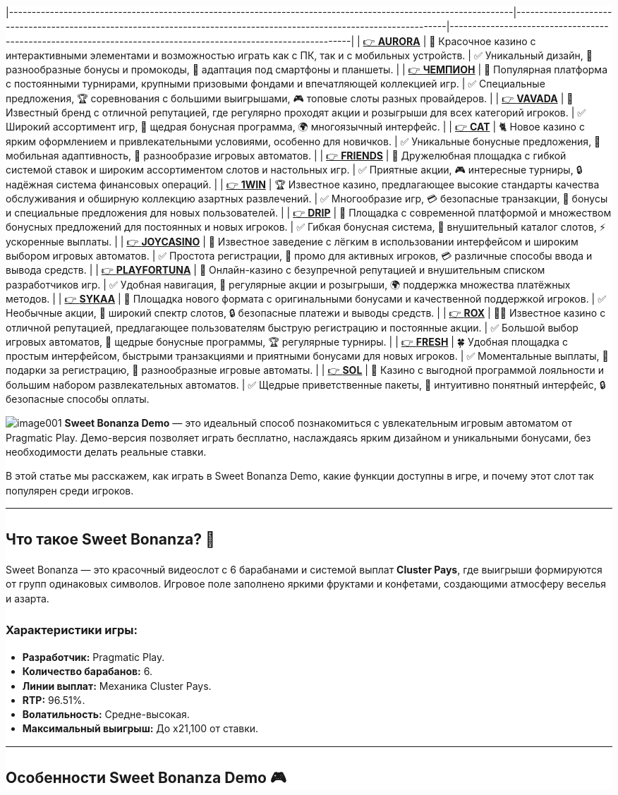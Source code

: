 |---------------------------------------------------------------------------------------------------------------|----------------------------------------------------------------------------------------------------------------------|---------------------------------------------------------------------------------------------------------------|
| [👉 **AURORA**](https://10trafic-stat2.com/click/668546556bcc6313411604bc/6766/13031/subaccount)               | 🌌 Красочное казино с интерактивными элементами и возможностью играть как с ПК, так и с мобильных устройств.         | ✅ Уникальный дизайн, 🎁 разнообразные бонусы и промокоды, 📱 адаптация под смартфоны и планшеты.             |
| [👉 **ЧЕМПИОН**](https://temon-gter.cfd/go/9n8?p56190p303844p3509t17502)                                        | 🏅 Популярная платформа с постоянными турнирами, крупными призовыми фондами и впечатляющей коллекцией игр.           | ✅ Специальные предложения, 🏆 соревнования с большими выигрышами, 🎮 топовые слоты разных провайдеров.         |
| [👉 **VAVADA**](https://partnervavadarv.com?promo=75590753-cc8b-4c4a-8d71-99b7a2293439-jud&target=register)     | 💼 Известный бренд с отличной репутацией, где регулярно проходят акции и розыгрыши для всех категорий игроков.        | ✅ Широкий ассортимент игр, 🎁 щедрая бонусная программа, 🌍 многоязычный интерфейс.                           |
| [👉 **CAT**](https://catchthecatthree.com/d1bfb4f94)                                                           | 🐈 Новое казино с ярким оформлением и привлекательными условиями, особенно для новичков.                              | ✅ Уникальные бонусные предложения, 📱 мобильная адаптивность, 🎰 разнообразие игровых автоматов.              |
| [👉 **FRIENDS**](https://gofriends.vc/FRJUD)                                                                   | 🎉 Дружелюбная площадка с гибкой системой ставок и широким ассортиментом слотов и настольных игр.                      | ✅ Приятные акции, 🎮 интересные турниры, 🔒 надёжная система финансовых операций.                             |
| [👉 **1WIN**](https://brandplay.link/9sD8CZLQ)                                                                 | 🏆 Известное казино, предлагающее высокие стандарты качества обслуживания и обширную коллекцию азартных развлечений.  | ✅ Многообразие игр, 💳 безопасные транзакции, 🎁 бонусы и специальные предложения для новых пользователей.    |
| [👉 **DRIP**](https://drp-irrs01.com/c4bf3bd2f)                                                                | 🚀 Площадка с современной платформой и множеством бонусных предложений для постоянных и новых игроков.                | ✅ Гибкая бонусная система, 🎰 внушительный каталог слотов, ⚡ ускоренные выплаты.                             |
| [👉 **JOYCASINO**](https://rpc30.call2me.pro/?/ru/registration?apkpop=0&partner=p24970p3289525p8e5d)           | 🎊 Известное заведение с лёгким в использовании интерфейсом и широким выбором игровых автоматов.                       | ✅ Простота регистрации, 🎁 промо для активных игроков, 💳 различные способы ввода и вывода средств.           |
| [👉 **PLAYFORTUNA**](https://4v4rg0e52p.com/alt/playfortuna?27f770988db651f9cc8f16742d88cecd)                  | 🎰 Онлайн-казино с безупречной репутацией и внушительным списком разработчиков игр.                                   | ✅ Удобная навигация, 🎁 регулярные акции и розыгрыши, 🌍 поддержка множества платёжных методов.               |
| [👉 **SYKAA**](https://s-four-way.com?source=jud&pid=30697)                                                    | 🌠 Площадка нового формата с оригинальными бонусами и качественной поддержкой игроков.                                | ✅ Необычные акции, 🎰 широкий спектр слотов, 🔒 безопасные платежи и выводы средств.                          |
| [👉 **ROX**](https://rox-pvwfpjgcxe.com/c55c4faad)                                                             | 🏴‍☠️ Известное казино с отличной репутацией, предлагающее пользователям быструю регистрацию и постоянные акции.       | ✅ Большой выбор игровых автоматов, 🎁 щедрые бонусные программы, 🏆 регулярные турниры.                        |
| [👉 **FRESH**](https://fresh-eumwkxwao.com/c48bec95c)                                                          | 🍀 Удобная площадка с простым интерфейсом, быстрыми транзакциями и приятными бонусами для новых игроков.              | ✅ Моментальные выплаты, 🎁 подарки за регистрацию, 🎰 разнообразные игровые автоматы.                          |
| [👉 **SOL**](https://sol-mmtdzfbaco.com/ccea5aac8)                                                             | 🌅 Казино с выгодной программой лояльности и большим набором развлекательных автоматов.                               | ✅ Щедрые приветственные пакеты, 🌟 интуитивно понятный интерфейс, 🔒 безопасные способы оплаты.

![image001](https://github.com/user-attachments/assets/e97cacd0-dc02-40db-8b9b-1dd8dce8c385)
**Sweet Bonanza Demo** — это идеальный способ познакомиться с увлекательным игровым автоматом от Pragmatic Play. Демо-версия позволяет играть бесплатно, наслаждаясь ярким дизайном и уникальными бонусами, без необходимости делать реальные ставки.  

В этой статье мы расскажем, как играть в Sweet Bonanza Demo, какие функции доступны в игре, и почему этот слот так популярен среди игроков.  

---

## Что такое Sweet Bonanza? 🍬  

Sweet Bonanza — это красочный видеослот с 6 барабанами и системой выплат **Cluster Pays**, где выигрыши формируются от групп одинаковых символов. Игровое поле заполнено яркими фруктами и конфетами, создающими атмосферу веселья и азарта.  

### Характеристики игры:  
- **Разработчик:** Pragmatic Play.  
- **Количество барабанов:** 6.  
- **Линии выплат:** Механика Cluster Pays.  
- **RTP:** 96.51%.  
- **Волатильность:** Средне-высокая.  
- **Максимальный выигрыш:** До x21,100 от ставки.  

---

## Особенности Sweet Bonanza Demo 🎮  
